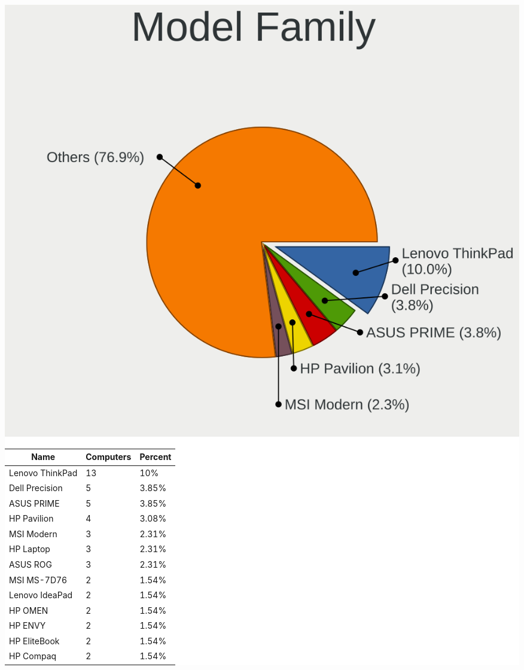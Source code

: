![Model Family](./images/pie_chart/node_model_family.svg)


| Name                          | Computers | Percent |
|-------------------------------|-----------|---------|
| Lenovo ThinkPad               | 13        | 10%     |
| Dell Precision                | 5         | 3.85%   |
| ASUS PRIME                    | 5         | 3.85%   |
| HP Pavilion                   | 4         | 3.08%   |
| MSI Modern                    | 3         | 2.31%   |
| HP Laptop                     | 3         | 2.31%   |
| ASUS ROG                      | 3         | 2.31%   |
| MSI MS-7D76                   | 2         | 1.54%   |
| Lenovo IdeaPad                | 2         | 1.54%   |
| HP OMEN                       | 2         | 1.54%   |
| HP ENVY                       | 2         | 1.54%   |
| HP EliteBook                  | 2         | 1.54%   |
| HP Compaq                     | 2         | 1.54%   |
